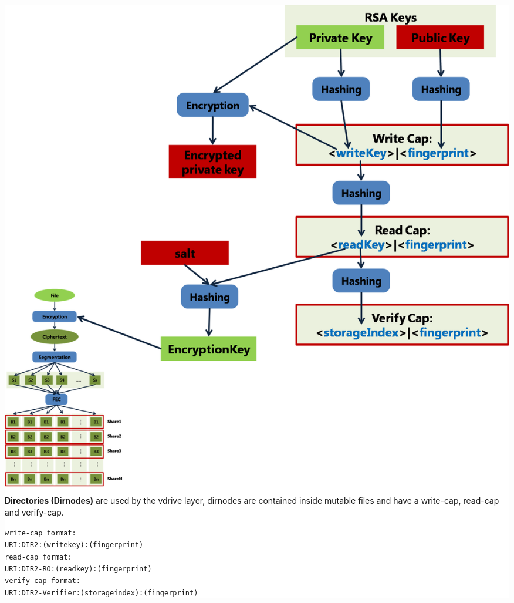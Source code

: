 <img src='https://github.com/maismail/nilestore/raw/wiki/tahoe/mutablecaps.png' align='middle' title='Mutable File Capabilities' />


**Directories (Dirnodes)** are used by the vdrive layer, dirnodes are contained inside mutable files and have a write-cap, read-cap and verify-cap.
```
write-cap format:
URI:DIR2:(writekey):(fingerprint)
read-cap format:
URI:DIR2-RO:(readkey):(fingerprint)
verify-cap format:
URI:DIR2-Verifier:(storageindex):(fingerprint)
```
